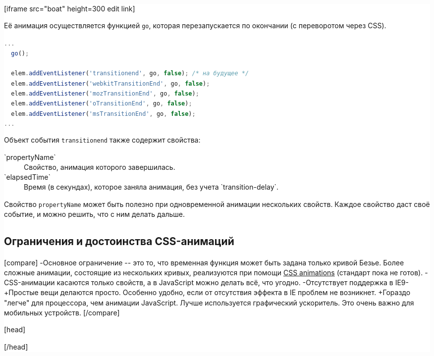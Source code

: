 [iframe src="boat" height=300 edit link]

Её анимация осуществляется функцией `go`, которая перезапускается по окончании (с переворотом через CSS).

```js
...
  go();

  elem.addEventListener('transitionend', go, false); /* на будущее */
  elem.addEventListener('webkitTransitionEnd', go, false);
  elem.addEventListener('mozTransitionEnd', go, false);
  elem.addEventListener('oTransitionEnd', go, false);
  elem.addEventListener('msTransitionEnd', go, false);
...
```

Объект события `transitionend` также содержит свойства:
<dl>
<dt>`propertyName`</dt>
<dd>Свойство, анимация которого завершилась.</dd>
<dt>`elapsedTime`</dt>
<dd>Время (в секундах), которое заняла анимация, без учета `transition-delay`.</dd>
</dl>

Свойство `propertyName` может быть полезно при одновременной анимации нескольких свойств. Каждое свойство даст своё событие, и можно решить, что с ним делать дальше.

## Ограничения и достоинства CSS-анимаций

[compare]
-Основное ограничение -- это то, что временная функция может быть задана только кривой Безье. Более сложные анимации, состоящие из нескольких кривых, реализуются при помощи [CSS animations](http://dev.w3.org/csswg/css3-animations/#animation-name-property) (стандарт пока не готов).
-CSS-анимации касаются только свойств, а в JavaScript можно делать всё, что угодно.
-Отсутствует поддержка в IE9-
+Простые вещи делаются просто. Особенно удобно, если от отсутствия эффекта в IE проблем не возникнет.
+Гораздо "легче" для процессора, чем анимации JavaScript.  Лучше используется графический ускоритель. Это очень важно для мобильных устройств.
[/compare]

[head]
<link type="text/css" rel="stylesheet" href="/files/tutorial/browser/animation/animate.css" />
<script src="/files/tutorial/browser/animation/step.js"></script>
[/head]